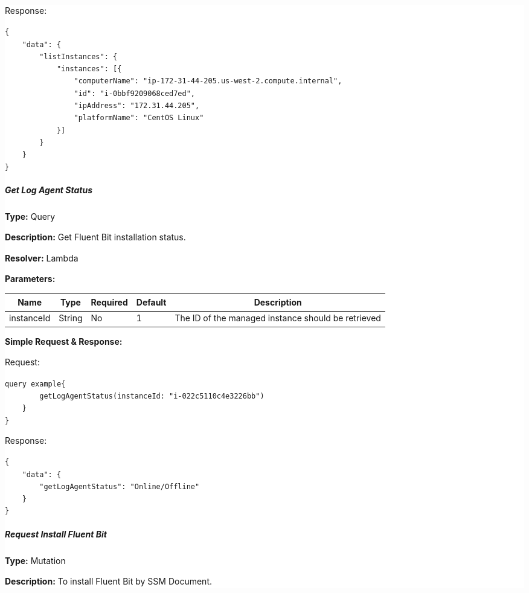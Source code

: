Response:

```
{
	"data": {
		"listInstances": {
			"instances": [{
				"computerName": "ip-172-31-44-205.us-west-2.compute.internal",
				"id": "i-0bbf9209068ced7ed",
				"ipAddress": "172.31.44.205",
				"platformName": "CentOS Linux"
			}]
		}
	}
}
```

##### Get Log Agent Status

**Type:** Query

**Description:** Get Fluent Bit installation status.

**Resolver:** Lambda

**Parameters:**

| Name       | Type   | Required | Default | Description                                        |
| ---------- | ------ | -------- | ------- | -------------------------------------------------- |
| instanceId | String | No       | 1       | The ID of the managed instance should be retrieved |

**Simple Request & Response:**

Request:

```
query example{
		getLogAgentStatus(instanceId: "i-022c5110c4e3226bb")
	}
}
```

Response:

```
{
	"data": {
		"getLogAgentStatus": "Online/Offline"
	}
}
```

##### Request Install Fluent Bit

**Type:** Mutation

**Description:** To install Fluent Bit by SSM Document.
